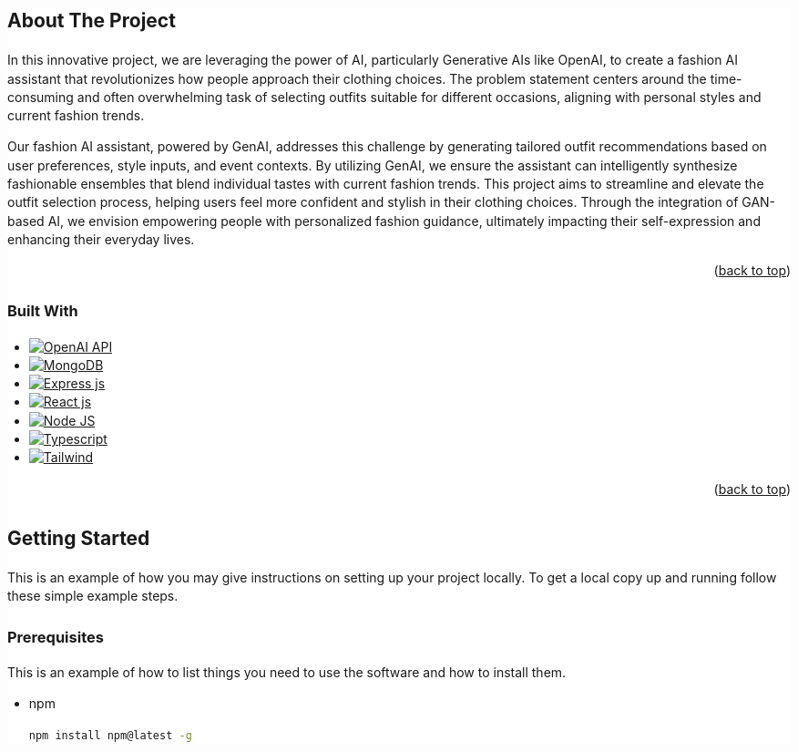 


## About The Project



In this innovative project, we are leveraging the power of AI, particularly Generative AIs like OpenAI, to create a fashion AI assistant that revolutionizes how people approach their clothing choices. The problem statement centers around the time-consuming and often overwhelming task of selecting outfits suitable for different occasions, aligning with personal styles and current fashion trends.

Our fashion AI assistant, powered by GenAI, addresses this challenge by generating tailored outfit recommendations based on user preferences, style inputs, and event contexts. By utilizing GenAI, we ensure the assistant can intelligently synthesize fashionable ensembles that blend individual tastes with current fashion trends. This project aims to streamline and elevate the outfit selection process, helping users feel more confident and stylish in their clothing choices. Through the integration of GAN-based AI, we envision empowering people with personalized fashion guidance, ultimately impacting their self-expression and enhancing their everyday lives.

<p align="right">(<a href="#readme-top">back to top</a>)</p>



### Built With


* [![OpenAI API](https://img.shields.io/badge/chatGPT-74aa9c?style=for-the-badge&logo=openai&logoColor=white)](https://openai.com/)
* [![MongoDB](https://img.shields.io/badge/MongoDB-%234ea94b.svg?style=for-the-badge&logo=mongodb&logoColor=white)](https://www.mongodb.com/)
* [![Express js](https://img.shields.io/badge/express.js-%23404d59.svg?style=for-the-badge&logo=express&logoColor=%2361DAFB)](https://expressjs.com/)
* [![React js](https://img.shields.io/badge/React-20232A?style=for-the-badge&logo=react&logoColor=61DAFB)](https://react.dev/)
* [![Node JS](https://img.shields.io/badge/node.js-6DA55F?style=for-the-badge&logo=node.js&logoColor=white)](https://nodejs.org/en)
* [![Typescript](https://img.shields.io/badge/typescript-%23007ACC.svg?style=for-the-badge&logo=typescript&logoColor=white)](https://www.typescriptlang.org/)
* [![Tailwind](https://img.shields.io/badge/tailwindcss-%2338B2AC.svg?style=for-the-badge&logo=tailwind-css&logoColor=white)](https://tailwindcss.com/)


<p align="right">(<a href="#readme-top">back to top</a>)</p>




## Getting Started

This is an example of how you may give instructions on setting up your project locally.
To get a local copy up and running follow these simple example steps.

### Prerequisites

This is an example of how to list things you need to use the software and how to install them.
* npm
  ```sh
  npm install npm@latest -g
  ```
